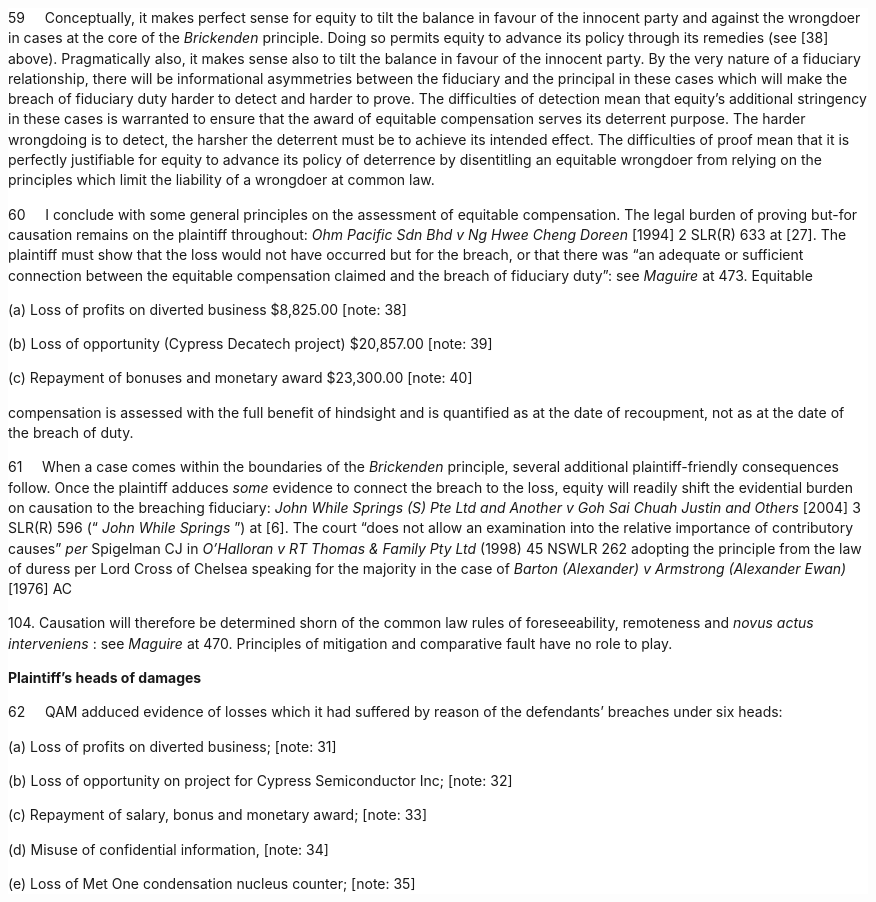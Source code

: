 59     Conceptually, it makes perfect sense for equity to tilt the balance in favour of the innocent party and against the wrongdoer in cases at the core of the _Brickenden_ principle. Doing so permits equity to advance its policy through its remedies (see [38] above). Pragmatically also, it makes sense also to tilt the balance in favour of the innocent party. By the very nature of a fiduciary relationship, there will be informational asymmetries between the fiduciary and the principal in these cases which will make the breach of fiduciary duty harder to detect and harder to prove. The difficulties of detection mean that equity’s additional stringency in these cases is warranted to ensure that the award of equitable compensation serves its deterrent purpose. The harder wrongdoing is to detect, the harsher the deterrent must be to achieve its intended effect. The difficulties of proof mean that it is perfectly justifiable for equity to advance its policy of deterrence by disentitling an equitable wrongdoer from relying on the principles which limit the liability of a wrongdoer at common law. 

60     I conclude with some general principles on the assessment of equitable compensation. The legal burden of proving but-for causation remains on the plaintiff throughout: _Ohm Pacific Sdn Bhd v Ng Hwee Cheng Doreen_ <span class="citation">[1994] 2 SLR(R) 633</span> at [27]. The plaintiff must show that the loss would not have occurred but for the breach, or that there was “an adequate or sufficient connection between the equitable compensation claimed and the breach of fiduciary duty”: see _Maguire_ at 473. Equitable 


 (a) Loss of profits on diverted business $8,825.00 [note: 38] 

 (b) Loss of opportunity (Cypress Decatech project) $20,857.00 [note: 39] 

 (c) Repayment of bonuses and monetary award $23,300.00 [note: 40] 

compensation is assessed with the full benefit of hindsight and is quantified as at the date of recoupment, not as at the date of the breach of duty. 

61     When a case comes within the boundaries of the _Brickenden_ principle, several additional plaintiff-friendly consequences follow. Once the plaintiff adduces _some_ evidence to connect the breach to the loss, equity will readily shift the evidential burden on causation to the breaching fiduciary: _John While Springs (S) Pte Ltd and Another v Goh Sai Chuah Justin and Others_ <span class="citation">[2004] 3 SLR(R) 596</span> (“ _John While Springs_ ”) at [6]. The court “does not allow an examination into the relative importance of contributory causes” _per_ Spigelman CJ in _O’Halloran v RT Thomas & Family Pty Ltd_ (1998) 45 NSWLR 262 adopting the principle from the law of duress per Lord Cross of Chelsea speaking for the majority in the case of _Barton (Alexander) v Armstrong (Alexander Ewan)_ [1976] AC 

104\. Causation will therefore be determined shorn of the common law rules of foreseeability, remoteness and _novus actus interveniens_ : see _Maguire_ at 470. Principles of mitigation and comparative fault have no role to play. 

**Plaintiff’s heads of damages** 

62     QAM adduced evidence of losses which it had suffered by reason of the defendants’ breaches under six heads: 

 (a) Loss of profits on diverted business; [note: 31] 

 (b) Loss of opportunity on project for Cypress Semiconductor Inc; [note: 32] 

 (c) Repayment of salary, bonus and monetary award; [note: 33] 

 (d) Misuse of confidential information, [note: 34] 

 (e) Loss of Met One condensation nucleus counter; [note: 35] 
